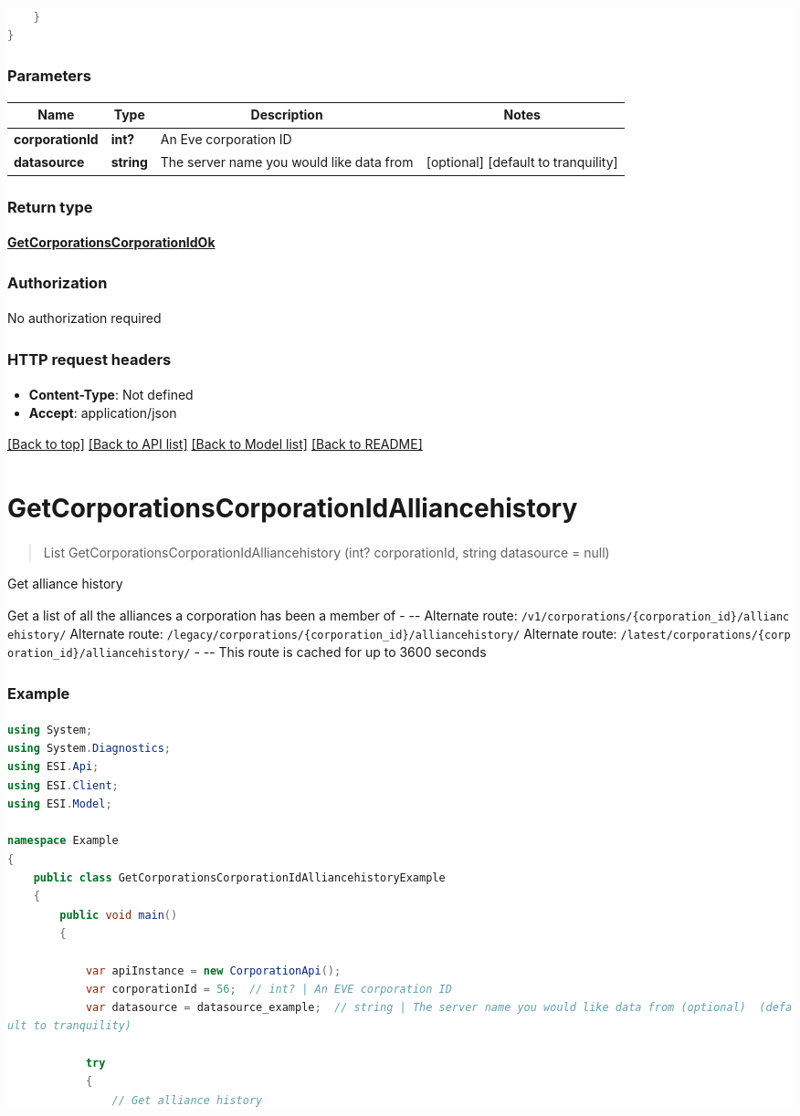 ```csharp
    }
}
```

### Parameters

Name | Type | Description  | Notes
------------- | ------------- | ------------- | -------------
 **corporationId** | **int?**| An Eve corporation ID | 
 **datasource** | **string**| The server name you would like data from | [optional] [default to tranquility]

### Return type

[**GetCorporationsCorporationIdOk**](GetCorporationsCorporationIdOk.md)

### Authorization

No authorization required

### HTTP request headers

 - **Content-Type**: Not defined
 - **Accept**: application/json

[[Back to top]](#) [[Back to API list]](../README.md#documentation-for-api-endpoints) [[Back to Model list]](../README.md#documentation-for-models) [[Back to README]](../README.md)

<a name="getcorporationscorporationidalliancehistory"></a>
# **GetCorporationsCorporationIdAlliancehistory**
> List<GetCorporationsCorporationIdAlliancehistory200Ok> GetCorporationsCorporationIdAlliancehistory (int? corporationId, string datasource = null)

Get alliance history

Get a list of all the alliances a corporation has been a member of  - --  Alternate route: `/v1/corporations/{corporation_id}/alliancehistory/`  Alternate route: `/legacy/corporations/{corporation_id}/alliancehistory/`  Alternate route: `/latest/corporations/{corporation_id}/alliancehistory/`   - --  This route is cached for up to 3600 seconds

### Example
```csharp
using System;
using System.Diagnostics;
using ESI.Api;
using ESI.Client;
using ESI.Model;

namespace Example
{
    public class GetCorporationsCorporationIdAlliancehistoryExample
    {
        public void main()
        {
            
            var apiInstance = new CorporationApi();
            var corporationId = 56;  // int? | An EVE corporation ID
            var datasource = datasource_example;  // string | The server name you would like data from (optional)  (default to tranquility)

            try
            {
                // Get alliance history
```